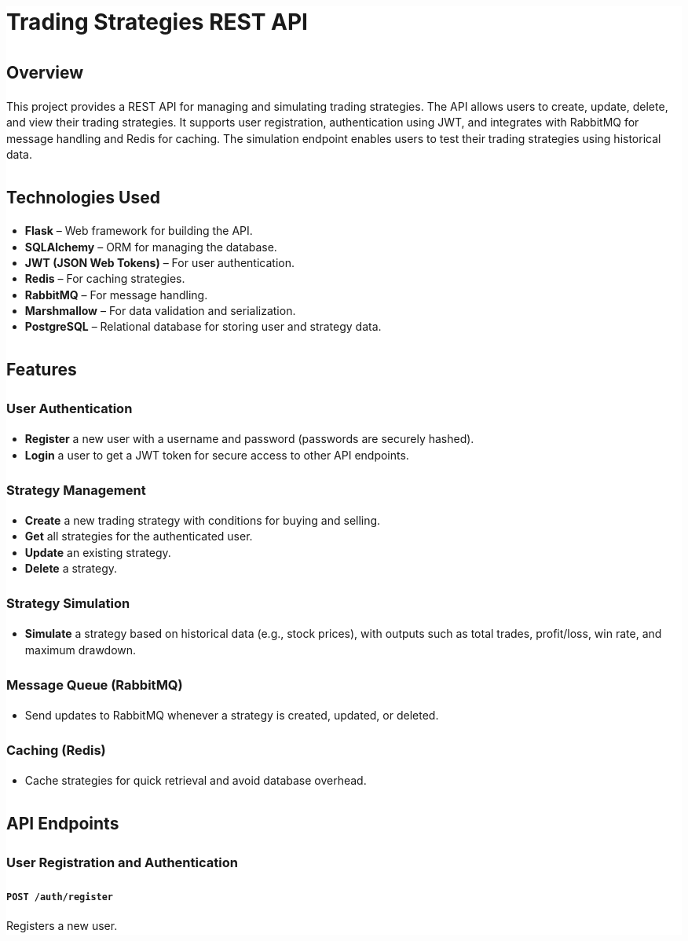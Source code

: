 
# Trading Strategies REST API

## Overview

This project provides a REST API for managing and simulating trading strategies. The API allows users to create, update, delete, and view their trading strategies. It supports user registration, authentication using JWT, and integrates with RabbitMQ for message handling and Redis for caching. The simulation endpoint enables users to test their trading strategies using historical data.

## Technologies Used

- **Flask** – Web framework for building the API.
- **SQLAlchemy** – ORM for managing the database.
- **JWT (JSON Web Tokens)** – For user authentication.
- **Redis** – For caching strategies.
- **RabbitMQ** – For message handling.
- **Marshmallow** – For data validation and serialization.
- **PostgreSQL** – Relational database for storing user and strategy data.

## Features

### User Authentication
- **Register** a new user with a username and password (passwords are securely hashed).
- **Login** a user to get a JWT token for secure access to other API endpoints.

### Strategy Management
- **Create** a new trading strategy with conditions for buying and selling.
- **Get** all strategies for the authenticated user.
- **Update** an existing strategy.
- **Delete** a strategy.

### Strategy Simulation
- **Simulate** a strategy based on historical data (e.g., stock prices), with outputs such as total trades, profit/loss, win rate, and maximum drawdown.

### Message Queue (RabbitMQ)
- Send updates to RabbitMQ whenever a strategy is created, updated, or deleted.

### Caching (Redis)
- Cache strategies for quick retrieval and avoid database overhead.

## API Endpoints

### User Registration and Authentication

#### `POST /auth/register`
Registers a new user.
